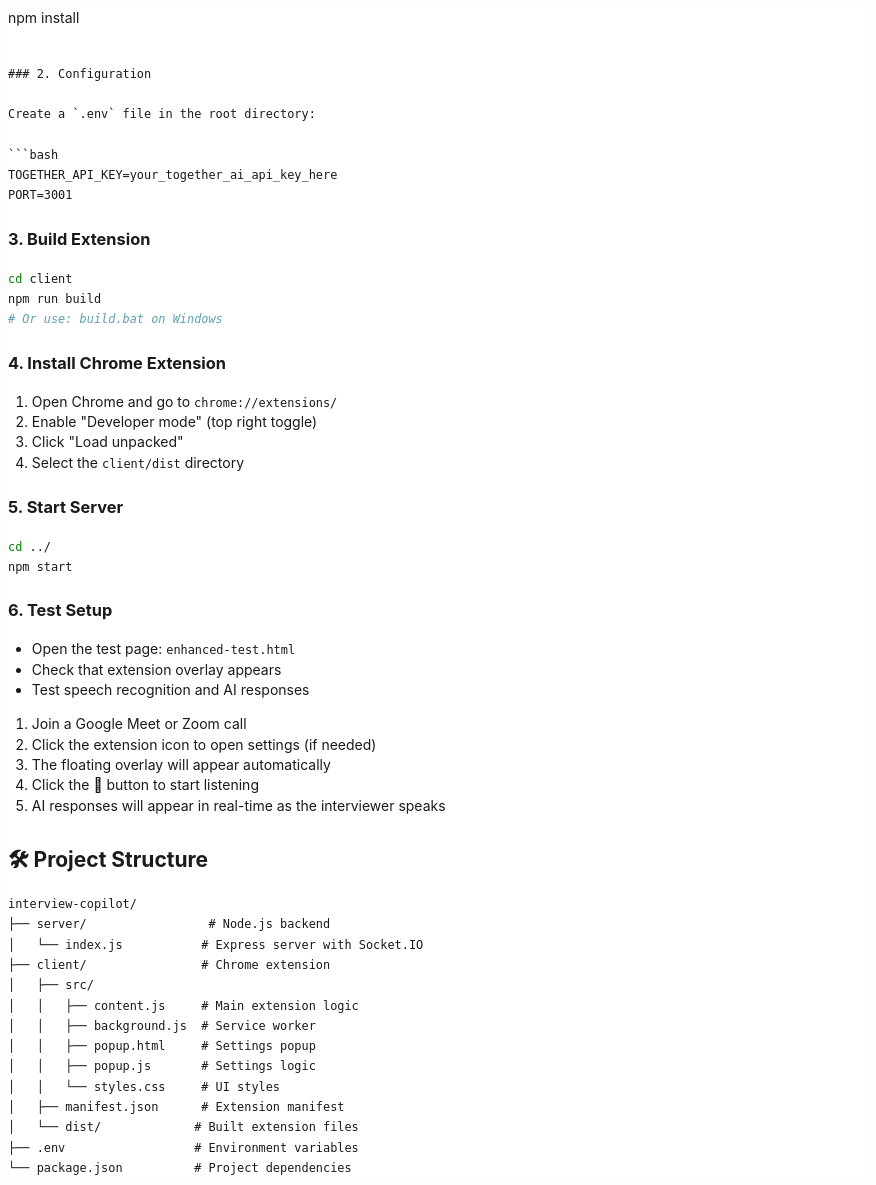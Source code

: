 npm install

````

### 2. Configuration

Create a `.env` file in the root directory:

```bash
TOGETHER_API_KEY=your_together_ai_api_key_here
PORT=3001
````

### 3. Build Extension

```bash
cd client
npm run build
# Or use: build.bat on Windows
```

### 4. Install Chrome Extension

1. Open Chrome and go to `chrome://extensions/`
2. Enable "Developer mode" (top right toggle)
3. Click "Load unpacked"
4. Select the `client/dist` directory

### 5. Start Server

```bash
cd ../
npm start
```

### 6. Test Setup

- Open the test page: `enhanced-test.html`
- Check that extension overlay appears
- Test speech recognition and AI responses

1. Join a Google Meet or Zoom call
2. Click the extension icon to open settings (if needed)
3. The floating overlay will appear automatically
4. Click the 🎤 button to start listening
5. AI responses will appear in real-time as the interviewer speaks

## 🛠️ Project Structure

```
interview-copilot/
├── server/                 # Node.js backend
│   └── index.js           # Express server with Socket.IO
├── client/                # Chrome extension
│   ├── src/
│   │   ├── content.js     # Main extension logic
│   │   ├── background.js  # Service worker
│   │   ├── popup.html     # Settings popup
│   │   ├── popup.js       # Settings logic
│   │   └── styles.css     # UI styles
│   ├── manifest.json      # Extension manifest
│   └── dist/             # Built extension files
├── .env                  # Environment variables
└── package.json          # Project dependencies
```
